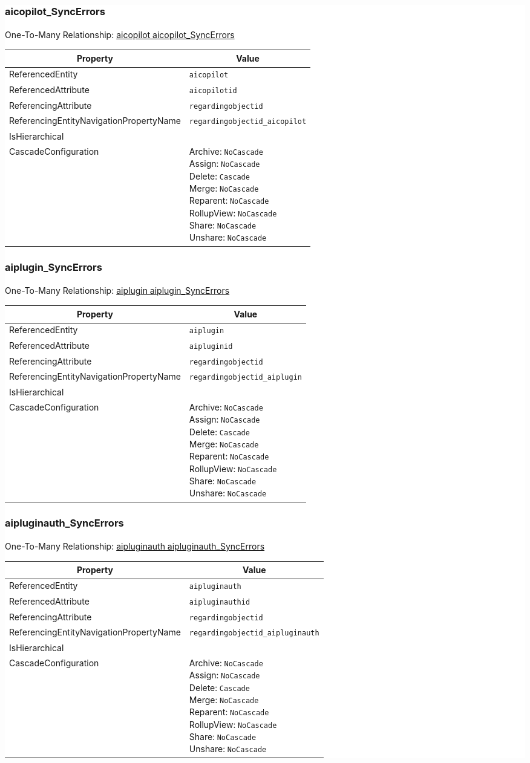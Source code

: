 ### <a name="BKMK_aicopilot_SyncErrors"></a> aicopilot_SyncErrors

One-To-Many Relationship: [aicopilot aicopilot_SyncErrors](aicopilot.md#BKMK_aicopilot_SyncErrors)

|Property|Value|
|---|---|
|ReferencedEntity|`aicopilot`|
|ReferencedAttribute|`aicopilotid`|
|ReferencingAttribute|`regardingobjectid`|
|ReferencingEntityNavigationPropertyName|`regardingobjectid_aicopilot`|
|IsHierarchical||
|CascadeConfiguration|Archive: `NoCascade`<br />Assign: `NoCascade`<br />Delete: `Cascade`<br />Merge: `NoCascade`<br />Reparent: `NoCascade`<br />RollupView: `NoCascade`<br />Share: `NoCascade`<br />Unshare: `NoCascade`|

### <a name="BKMK_aiplugin_SyncErrors"></a> aiplugin_SyncErrors

One-To-Many Relationship: [aiplugin aiplugin_SyncErrors](aiplugin.md#BKMK_aiplugin_SyncErrors)

|Property|Value|
|---|---|
|ReferencedEntity|`aiplugin`|
|ReferencedAttribute|`aipluginid`|
|ReferencingAttribute|`regardingobjectid`|
|ReferencingEntityNavigationPropertyName|`regardingobjectid_aiplugin`|
|IsHierarchical||
|CascadeConfiguration|Archive: `NoCascade`<br />Assign: `NoCascade`<br />Delete: `Cascade`<br />Merge: `NoCascade`<br />Reparent: `NoCascade`<br />RollupView: `NoCascade`<br />Share: `NoCascade`<br />Unshare: `NoCascade`|

### <a name="BKMK_aipluginauth_SyncErrors"></a> aipluginauth_SyncErrors

One-To-Many Relationship: [aipluginauth aipluginauth_SyncErrors](aipluginauth.md#BKMK_aipluginauth_SyncErrors)

|Property|Value|
|---|---|
|ReferencedEntity|`aipluginauth`|
|ReferencedAttribute|`aipluginauthid`|
|ReferencingAttribute|`regardingobjectid`|
|ReferencingEntityNavigationPropertyName|`regardingobjectid_aipluginauth`|
|IsHierarchical||
|CascadeConfiguration|Archive: `NoCascade`<br />Assign: `NoCascade`<br />Delete: `Cascade`<br />Merge: `NoCascade`<br />Reparent: `NoCascade`<br />RollupView: `NoCascade`<br />Share: `NoCascade`<br />Unshare: `NoCascade`|
